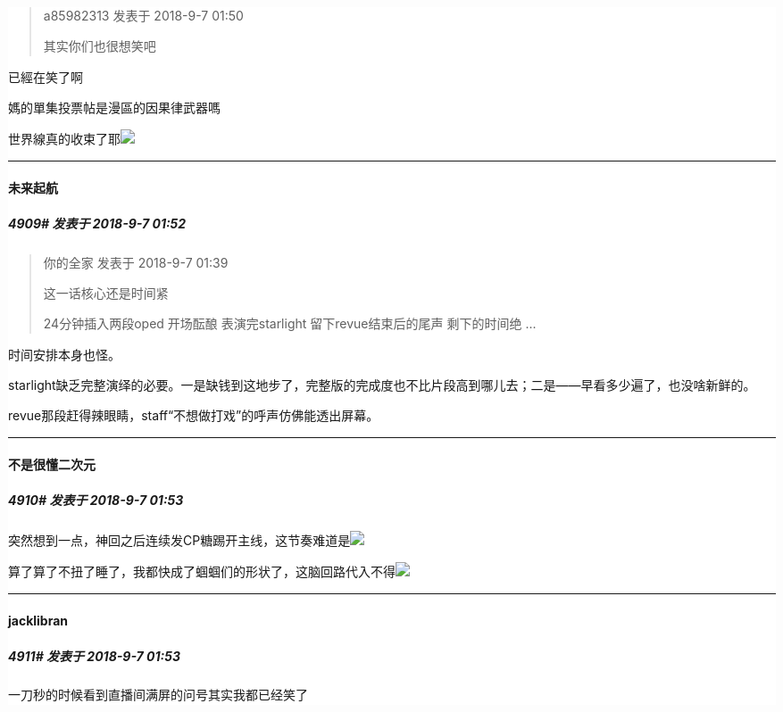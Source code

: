

<blockquote>a85982313 发表于 2018-9-7 01:50

其实你们也很想笑吧</blockquote>
已經在笑了啊

媽的單集投票帖是漫區的因果律武器嗎

世界線真的收束了耶![](https://static.saraba1st.com/image/smiley/face2017/068.png)







-----

####  未来起航  
##### 4909#       发表于 2018-9-7 01:52



<blockquote>你的全家 发表于 2018-9-7 01:39

这一话核心还是时间紧


24分钟插入两段oped 开场酝酿 表演完starlight 留下revue结束后的尾声 剩下的时间绝 ...</blockquote>
时间安排本身也怪。

starlight缺乏完整演绎的必要。一是缺钱到这地步了，完整版的完成度也不比片段高到哪儿去；二是——早看多少遍了，也没啥新鲜的。

revue那段赶得辣眼睛，staff“不想做打戏”的呼声仿佛能透出屏幕。







-----

####  不是很懂二次元  
##### 4910#       发表于 2018-9-7 01:53




突然想到一点，神回之后连续发CP糖踢开主线，这节奏难道是![](https://static.saraba1st.com/image/smiley/face2017/053.png)

算了算了不扭了睡了，我都快成了蝈蝈们的形状了，这脑回路代入不得![](https://static.saraba1st.com/image/smiley/face2017/067.png)







-----

####  jacklibran  
##### 4911#       发表于 2018-9-7 01:53




一刀秒的时候看到直播间满屏的问号其实我都已经笑了

